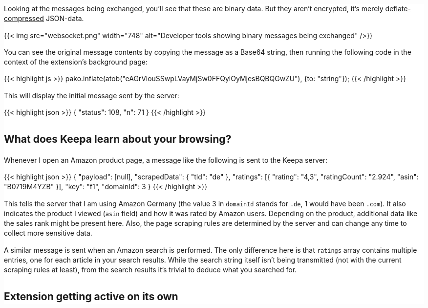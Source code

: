 Looking at the messages being exchanged, you’ll see that these are binary data. But they aren’t encrypted, it’s merely [deflate-compressed](https://en.wikipedia.org/wiki/Deflate) JSON-data.

{{< img src="websocket.png" width="748" alt="Developer tools showing binary messages being exchanged" />}}

You can see the original message contents by copying the message as a Base64 string, then running the following code in the context of the extension’s background page:

{{< highlight js >}}
pako.inflate(atob("eAGrViouSSwpLVayMjSw0FFQylOyMjesBQBQGwZU"), {to: "string"});
{{< /highlight >}}

This will display the initial message sent by the server:

{{< highlight json >}}
{
  "status": 108,
  "n": 71
}
{{< /highlight >}}

## What does Keepa learn about your browsing?

Whenever I open an Amazon product page, a message like the following is sent to the Keepa server:

{{< highlight json >}}
{
  "payload": [null],
  "scrapedData": {
    "tld": "de"
  },
  "ratings": [{
    "rating": "4,3",
    "ratingCount": "2.924",
    "asin": "B0719M4YZB"
  }],
  "key": "f1",
  "domainId": 3
}
{{< /highlight >}}

This tells the server that I am using Amazon Germany (the value 3 in `domainId` stands for `.de`, 1 would have been `.com`). It also indicates the product I viewed (`asin` field) and how it was rated by Amazon users. Depending on the product, additional data like the sales rank might be present here. Also, the page scraping rules are determined by the server and can change any time to collect more sensitive data.

A similar message is sent when an Amazon search is performed. The only difference here is that `ratings` array contains multiple entries, one for each article in your search results. While the search string itself isn’t being transmitted (not with the current scraping rules at least), from the search results it’s trivial to deduce what you searched for.

## Extension getting active on its own

